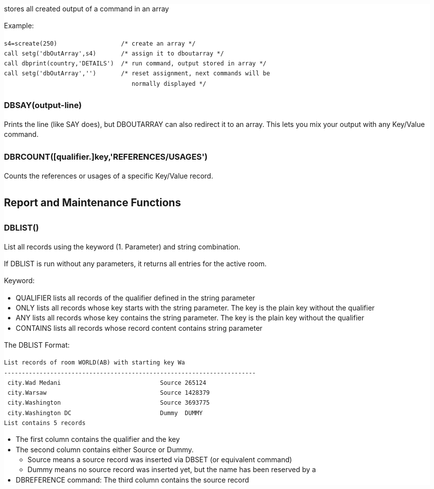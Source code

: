 stores all created output of a command in an array

Example:

```default
s4=screate(250)                  /* create an array */
call setg('dbOutArray',s4)       /* assign it to dboutarray */
call dbprint(country,'DETAILS')  /* run command, output stored in array */
call setg('dbOutArray','')       /* reset assignment, next commands will be
                                    normally displayed */
```

### DBSAY(output-line)

Prints the line (like SAY does), but DBOUTARRAY can also redirect it to an
array. This lets you mix your output with any Key/Value command.

### DBRCOUNT([qualifier.]key,'REFERENCES/USAGES')

Counts the references or usages of a specific Key/Value record.

## Report and Maintenance Functions

### DBLIST()

List all records using the keyword (1. Parameter) and string combination.

If DBLIST is run without any parameters, it returns all entries for the
active room.

Keyword:
- QUALIFIER lists all records of the qualifier defined in the string parameter
- ONLY lists all records whose key starts with the string parameter. The key is the plain key without the qualifier
- ANY lists all records whose key contains the string parameter. The key is the plain key without the qualifier
- CONTAINS lists all records whose record content contains string parameter

The DBLIST Format:

```default
List records of room WORLD(AB) with starting key Wa
-----------------------------------------------------------------------
 city.Wad Medani                            Source 265124
 city.Warsaw                                Source 1428379
 city.Washington                            Source 3693775
 city.Washington DC                         Dummy  DUMMY
List contains 5 records
```

- The first column contains the qualifier and the key
- The second column contains either Source or Dummy.
  - Source means a source record was inserted via DBSET (or equivalent command)
  - Dummy means no source record was inserted yet, but the name has been reserved by a
- DBREFERENCE command: The third column contains the source record
